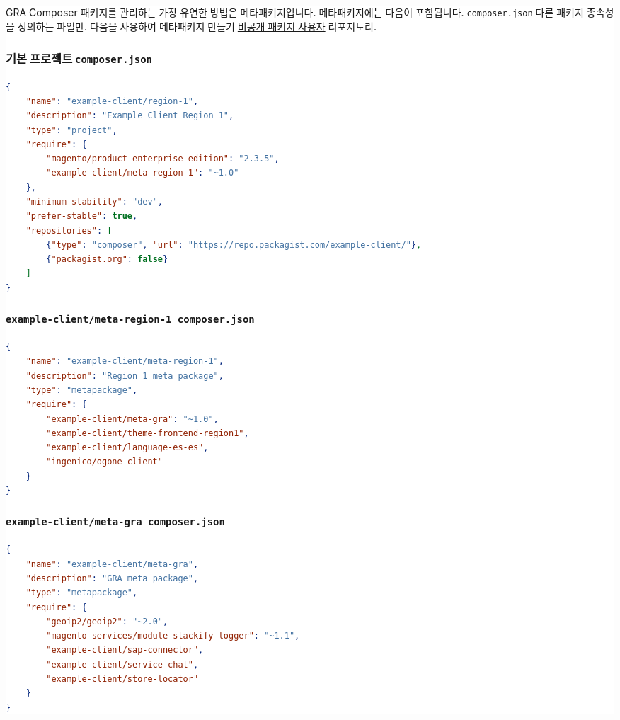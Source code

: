 GRA Composer 패키지를 관리하는 가장 유연한 방법은 메타패키지입니다. 메타패키지에는 다음이 포함됩니다. `composer.json` 다른 패키지 종속성을 정의하는 파일만. 다음을 사용하여 메타패키지 만들기 [비공개 패키지 사용자](https://packagist.com/) 리포지토리.

### 기본 프로젝트 `composer.json`

```json
{
    "name": "example-client/region-1",
    "description": "Example Client Region 1",
    "type": "project",
    "require": {
        "magento/product-enterprise-edition": "2.3.5",
        "example-client/meta-region-1": "~1.0"
    },
    "minimum-stability": "dev",
    "prefer-stable": true,
    "repositories": [
        {"type": "composer", "url": "https://repo.packagist.com/example-client/"},
        {"packagist.org": false}
    ]
}
```

### `example-client/meta-region-1 composer.json`

```json
{
    "name": "example-client/meta-region-1",
    "description": "Region 1 meta package",
    "type": "metapackage",
    "require": {
        "example-client/meta-gra": "~1.0",
        "example-client/theme-frontend-region1",
        "example-client/language-es-es",
        "ingenico/ogone-client"
    }
}
```

### `example-client/meta-gra composer.json`

```json
{
    "name": "example-client/meta-gra",
    "description": "GRA meta package",
    "type": "metapackage",
    "require": {
        "geoip2/geoip2": "~2.0",
        "magento-services/module-stackify-logger": "~1.1",
        "example-client/sap-connector",
        "example-client/service-chat",
        "example-client/store-locator"
    }
}
```
